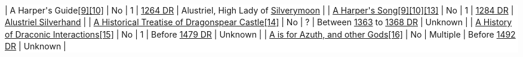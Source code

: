 | A Harper's Guide[[9]](https://forgottenrealms.fandom.com/wiki/List_of_books_(in-universe)#cite_note-LoL-p5-9)[[10]](https://forgottenrealms.fandom.com/wiki/List_of_books_(in-universe)#cite_note-TCC-10)                                                                                                                                                                                                                                                                                                                                                   | No       | 1          | [1264 DR](https://forgottenrealms.fandom.com/wiki/1264_DR "1264 DR")                                                                                                             | Alustriel, High Lady of [Silverymoon](https://forgottenrealms.fandom.com/wiki/Silverymoon "Silverymoon")                                                                                                                                                                                                                            |
| [A Harper's Song](https://forgottenrealms.fandom.com/wiki/A_Harper%27s_Song "A Harper's Song")[[9]](https://forgottenrealms.fandom.com/wiki/List_of_books_(in-universe)#cite_note-LoL-p5-9)[[10]](https://forgottenrealms.fandom.com/wiki/List_of_books_(in-universe)#cite_note-TCC-10)[[13]](https://forgottenrealms.fandom.com/wiki/List_of_books_(in-universe)#cite_note-sp-p207-13)                                                                                                                                                                     | No       | 1          | [1284 DR](https://forgottenrealms.fandom.com/wiki/1284_DR "1284 DR")                                                                                                             | [Alustriel Silverhand](https://forgottenrealms.fandom.com/wiki/Alustriel_Silverhand "Alustriel Silverhand")                                                                                                                                                                                                                         |
| [A Historical Treatise of Dragonspear Castle](https://forgottenrealms.fandom.com/wiki/A_Historical_Treatise_of_Dragonspear_Castle "A Historical Treatise of Dragonspear Castle")[[14]](https://forgottenrealms.fandom.com/wiki/List_of_books_(in-universe)#cite_note-BG.SoD-14)                                                                                                                                                                                                                                                                             | No       | ?          | Between [1363](https://forgottenrealms.fandom.com/wiki/1363_DR "1363 DR") to [1368 DR](https://forgottenrealms.fandom.com/wiki/1368_DR "1368 DR")                                | Unknown                                                                                                                                                                                                                                                                                                                             |
| [A History of Draconic Interactions](https://forgottenrealms.fandom.com/wiki/A_History_of_Draconic_Interactions "A History of Draconic Interactions")[[15]](https://forgottenrealms.fandom.com/wiki/List_of_books_(in-universe)#cite_note-tGC-p62-15)                                                                                                                                                                                                                                                                                                       | No       | 1          | Before [1479 DR](https://forgottenrealms.fandom.com/wiki/1479_DR "1479 DR")                                                                                                      | Unknown                                                                                                                                                                                                                                                                                                                             |
| [A is for Azuth, and other Gods](https://forgottenrealms.fandom.com/wiki/A_is_for_Azuth,_and_other_Gods "A is for Azuth, and other Gods")[[16]](https://forgottenrealms.fandom.com/wiki/List_of_books_(in-universe)#cite_note-bg3-16)                                                                                                                                                                                                                                                                                                                       | No       | Multiple   | Before [1492 DR](https://forgottenrealms.fandom.com/wiki/1492_DR "1492 DR")                                                                                                      | Unknown                                                                                                                                                                                                                                                                                                                             |